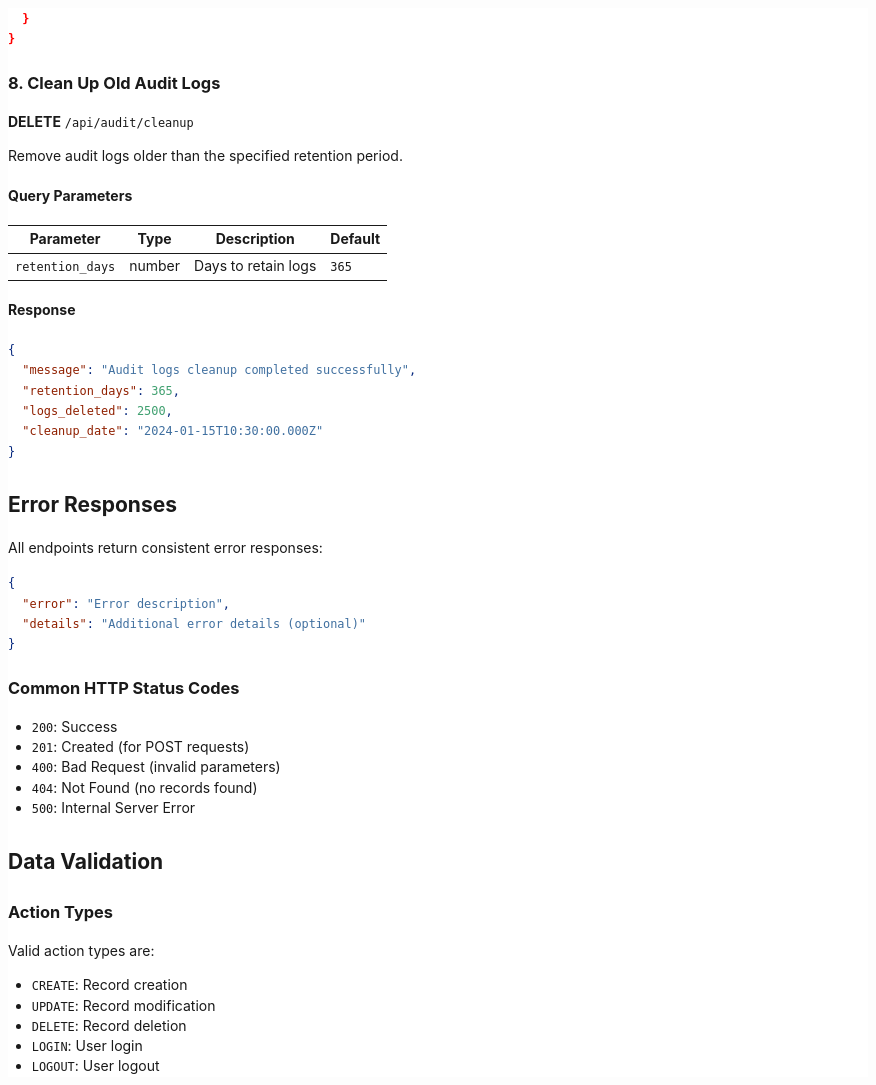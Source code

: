 ```json
  }
}
```

### 8. Clean Up Old Audit Logs
**DELETE** `/api/audit/cleanup`

Remove audit logs older than the specified retention period.

#### Query Parameters
| Parameter | Type | Description | Default |
|-----------|------|-------------|---------|
| `retention_days` | number | Days to retain logs | `365` |

#### Response
```json
{
  "message": "Audit logs cleanup completed successfully",
  "retention_days": 365,
  "logs_deleted": 2500,
  "cleanup_date": "2024-01-15T10:30:00.000Z"
}
```

## Error Responses

All endpoints return consistent error responses:

```json
{
  "error": "Error description",
  "details": "Additional error details (optional)"
}
```

### Common HTTP Status Codes
- `200`: Success
- `201`: Created (for POST requests)
- `400`: Bad Request (invalid parameters)
- `404`: Not Found (no records found)
- `500`: Internal Server Error

## Data Validation

### Action Types
Valid action types are:
- `CREATE`: Record creation
- `UPDATE`: Record modification
- `DELETE`: Record deletion
- `LOGIN`: User login
- `LOGOUT`: User logout

